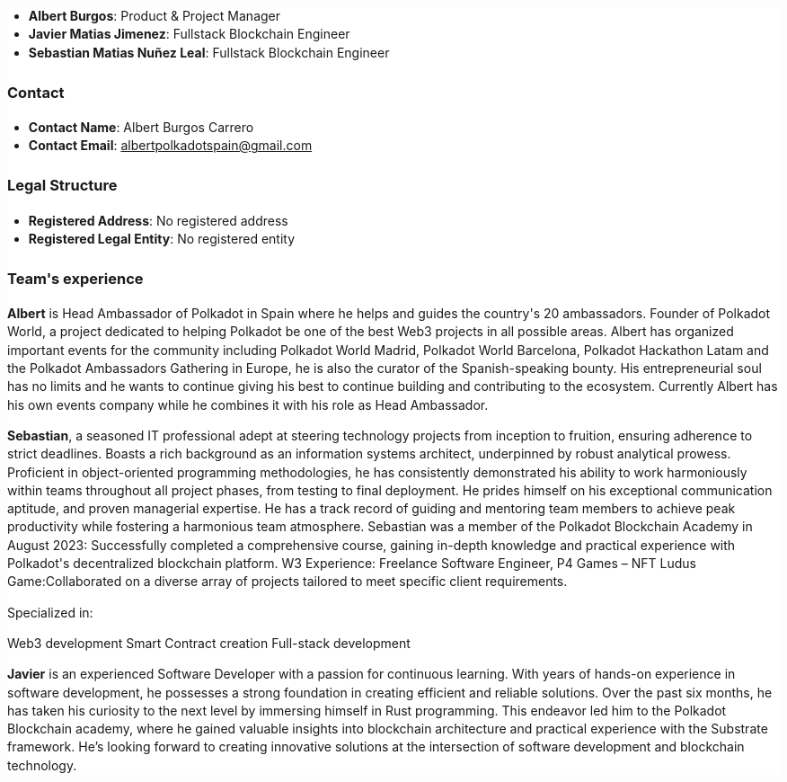 - **Albert Burgos**: Product & Project Manager
- **Javier Matias Jimenez**: Fullstack Blockchain Engineer
- **Sebastian Matias Nuñez Leal**: Fullstack Blockchain Engineer


### Contact

- **Contact Name**: Albert Burgos Carrero
- **Contact Email**: albertpolkadotspain@gmail.com


### Legal Structure

- **Registered Address**: No registered address
- **Registered Legal Entity**: No registered entity


### Team's experience

**Albert** is Head Ambassador of Polkadot in Spain where he helps and guides the country's 20 ambassadors. Founder of Polkadot World, a project dedicated to helping Polkadot be one of the best Web3 projects in all possible areas.
Albert has organized important events for the community including Polkadot World Madrid, Polkadot World Barcelona, Polkadot Hackathon Latam and the Polkadot Ambassadors Gathering in Europe, he is also the curator of the Spanish-speaking bounty.
His entrepreneurial soul has no limits and he wants to continue giving his best to continue building and contributing to the ecosystem.
Currently Albert has his own events company while he combines it with his role as Head Ambassador.


**Sebastian**, a seasoned IT professional adept at steering technology projects from inception to fruition, ensuring adherence to strict deadlines. Boasts a rich background as an information systems architect, underpinned by robust analytical prowess. Proficient in object-oriented programming methodologies, he has consistently demonstrated his ability to work harmoniously within teams throughout all project phases, from testing to final deployment. He prides himself on his exceptional communication aptitude, and proven managerial expertise. He has a track record of guiding and mentoring team members to achieve peak productivity while fostering a harmonious team atmosphere.
Sebastian was a member of the Polkadot Blockchain Academy in August 2023: Successfully completed a comprehensive course, gaining in-depth knowledge and practical experience with Polkadot's decentralized blockchain platform.
W3 Experience:
Freelance Software Engineer, P4 Games – NFT Ludus Game:Collaborated on a diverse array of projects tailored to meet specific client requirements.


Specialized in:


Web3 development
Smart Contract creation
Full-stack development


**Javier** is an experienced Software Developer with a passion for continuous learning. 
With years of hands-on experience in software development, he possesses a strong foundation in creating efficient and reliable solutions. 
Over the past six months, he has taken his curiosity to the next level by immersing himself in Rust programming. This endeavor led him to the Polkadot Blockchain academy, where he gained valuable insights into blockchain architecture and practical experience with the Substrate framework. 
He’s looking forward to creating innovative solutions at the intersection of software development and blockchain technology.
